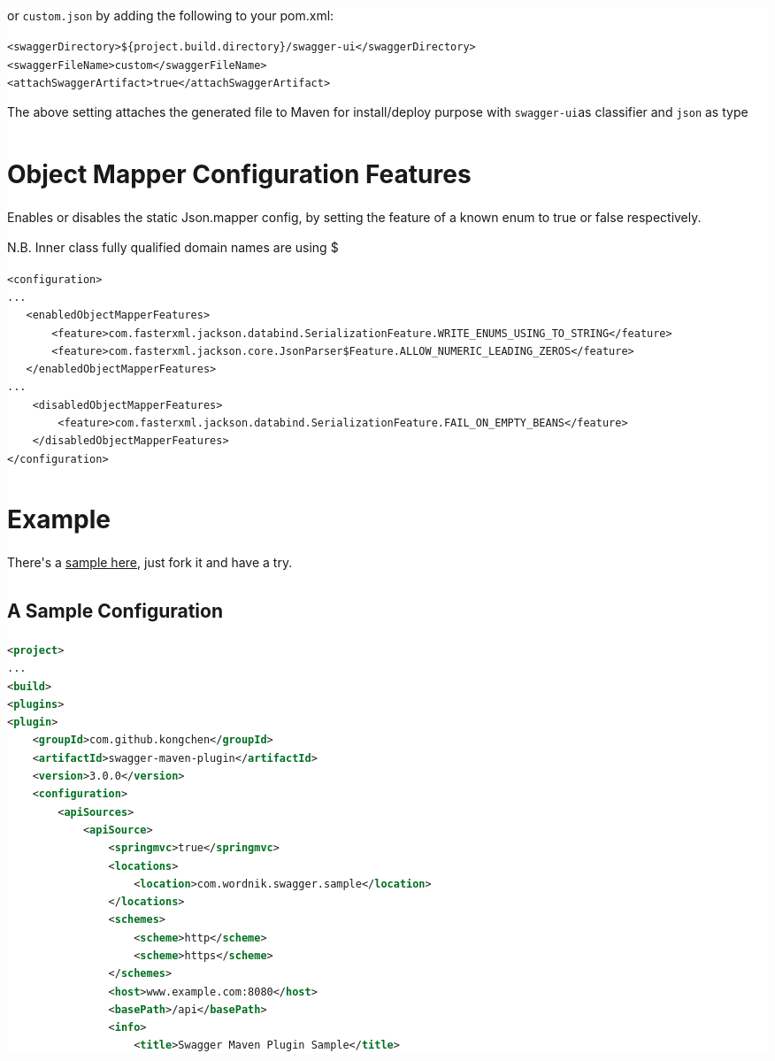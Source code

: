or `custom.json` by adding the following to your pom.xml:

```
<swaggerDirectory>${project.build.directory}/swagger-ui</swaggerDirectory>
<swaggerFileName>custom</swaggerFileName>
<attachSwaggerArtifact>true</attachSwaggerArtifact>

```

The above setting attaches the generated file to Maven for install/deploy purpose with `swagger-ui`as classifier and `json` as type

# <a id="features">Object Mapper Configuration Features</a>

Enables or disables the static Json.mapper config, by setting the feature of a known enum to true or false respectively.

N.B. Inner class fully qualified domain names are using $

```
<configuration>
...
   <enabledObjectMapperFeatures>
       <feature>com.fasterxml.jackson.databind.SerializationFeature.WRITE_ENUMS_USING_TO_STRING</feature>
       <feature>com.fasterxml.jackson.core.JsonParser$Feature.ALLOW_NUMERIC_LEADING_ZEROS</feature>
   </enabledObjectMapperFeatures>
...
    <disabledObjectMapperFeatures>
        <feature>com.fasterxml.jackson.databind.SerializationFeature.FAIL_ON_EMPTY_BEANS</feature>
    </disabledObjectMapperFeatures>
</configuration>
```


# Example
There's a [sample here](https://github.com/swagger-maven-plugin/swagger-maven-example), just fork it and have a try.

## A Sample Configuration

```xml
<project>
...
<build>
<plugins>
<plugin>
    <groupId>com.github.kongchen</groupId>
    <artifactId>swagger-maven-plugin</artifactId>
    <version>3.0.0</version>
    <configuration>
        <apiSources>
            <apiSource>
	            <springmvc>true</springmvc>
                <locations>
                    <location>com.wordnik.swagger.sample</location>
                </locations>
                <schemes>
                    <scheme>http</scheme>
                    <scheme>https</scheme>
                </schemes>
                <host>www.example.com:8080</host>
                <basePath>/api</basePath>
                <info>
                    <title>Swagger Maven Plugin Sample</title>
```
